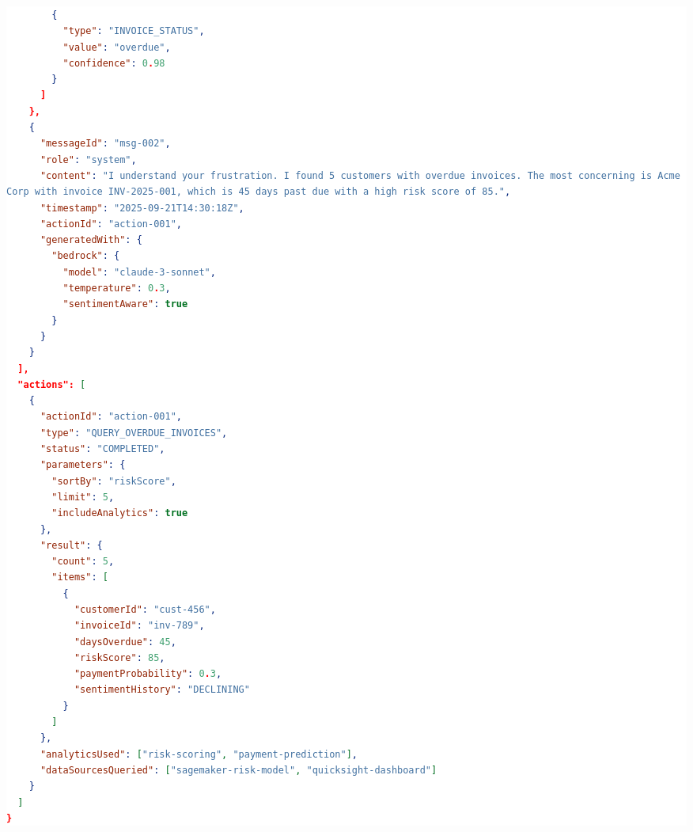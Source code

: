 ```json
        {
          "type": "INVOICE_STATUS",
          "value": "overdue",
          "confidence": 0.98
        }
      ]
    },
    {
      "messageId": "msg-002",
      "role": "system",
      "content": "I understand your frustration. I found 5 customers with overdue invoices. The most concerning is Acme Corp with invoice INV-2025-001, which is 45 days past due with a high risk score of 85.",
      "timestamp": "2025-09-21T14:30:18Z",
      "actionId": "action-001",
      "generatedWith": {
        "bedrock": {
          "model": "claude-3-sonnet",
          "temperature": 0.3,
          "sentimentAware": true
        }
      }
    }
  ],
  "actions": [
    {
      "actionId": "action-001",
      "type": "QUERY_OVERDUE_INVOICES",
      "status": "COMPLETED",
      "parameters": { 
        "sortBy": "riskScore", 
        "limit": 5,
        "includeAnalytics": true
      },
      "result": {
        "count": 5,
        "items": [
          { 
            "customerId": "cust-456", 
            "invoiceId": "inv-789", 
            "daysOverdue": 45,
            "riskScore": 85,
            "paymentProbability": 0.3,
            "sentimentHistory": "DECLINING"
          }
        ]
      },
      "analyticsUsed": ["risk-scoring", "payment-prediction"],
      "dataSourcesQueried": ["sagemaker-risk-model", "quicksight-dashboard"]
    }
  ]
}
```

